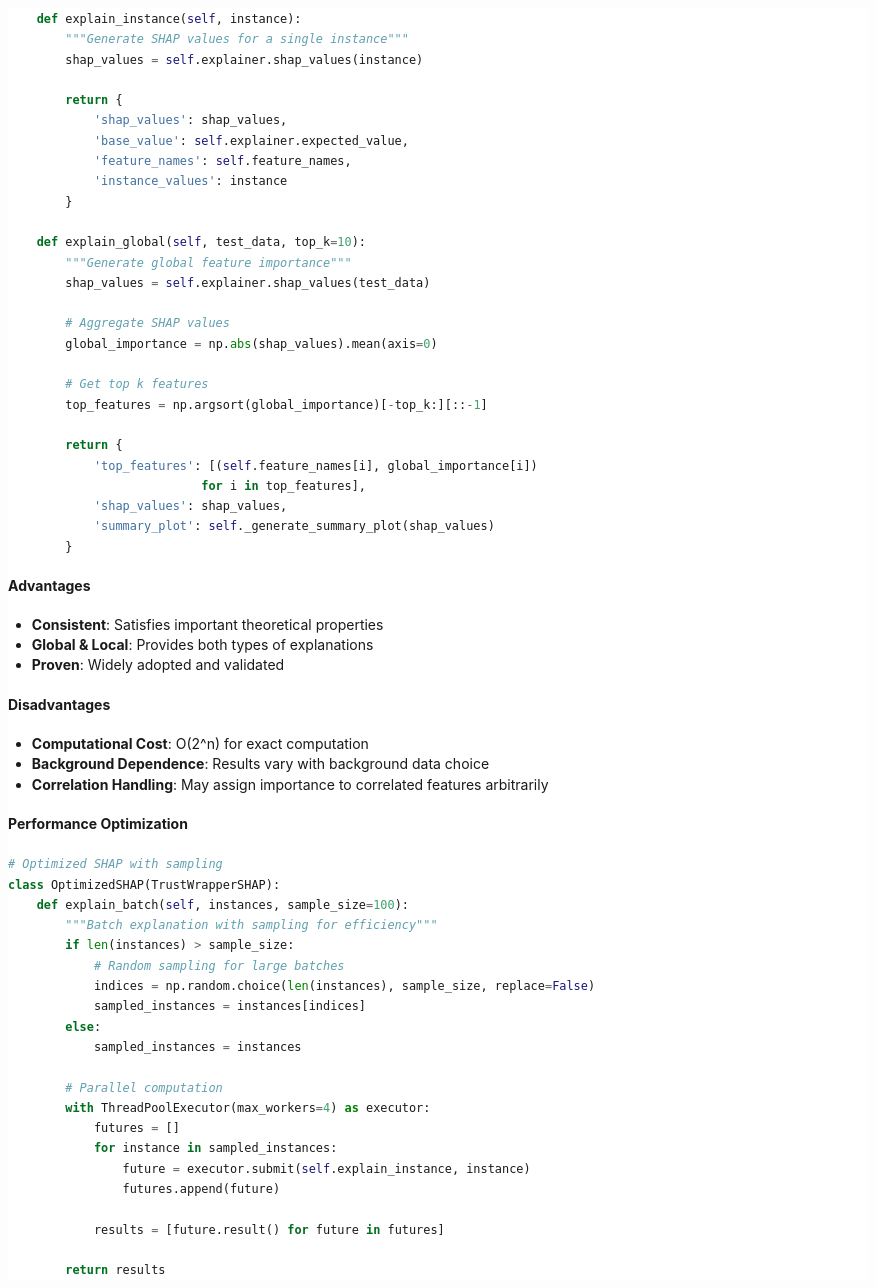 ```python
    def explain_instance(self, instance):
        """Generate SHAP values for a single instance"""
        shap_values = self.explainer.shap_values(instance)

        return {
            'shap_values': shap_values,
            'base_value': self.explainer.expected_value,
            'feature_names': self.feature_names,
            'instance_values': instance
        }

    def explain_global(self, test_data, top_k=10):
        """Generate global feature importance"""
        shap_values = self.explainer.shap_values(test_data)

        # Aggregate SHAP values
        global_importance = np.abs(shap_values).mean(axis=0)

        # Get top k features
        top_features = np.argsort(global_importance)[-top_k:][::-1]

        return {
            'top_features': [(self.feature_names[i], global_importance[i])
                           for i in top_features],
            'shap_values': shap_values,
            'summary_plot': self._generate_summary_plot(shap_values)
        }
```

#### Advantages
- **Consistent**: Satisfies important theoretical properties
- **Global & Local**: Provides both types of explanations
- **Proven**: Widely adopted and validated

#### Disadvantages
- **Computational Cost**: O(2^n) for exact computation
- **Background Dependence**: Results vary with background data choice
- **Correlation Handling**: May assign importance to correlated features arbitrarily

#### Performance Optimization
```python
# Optimized SHAP with sampling
class OptimizedSHAP(TrustWrapperSHAP):
    def explain_batch(self, instances, sample_size=100):
        """Batch explanation with sampling for efficiency"""
        if len(instances) > sample_size:
            # Random sampling for large batches
            indices = np.random.choice(len(instances), sample_size, replace=False)
            sampled_instances = instances[indices]
        else:
            sampled_instances = instances

        # Parallel computation
        with ThreadPoolExecutor(max_workers=4) as executor:
            futures = []
            for instance in sampled_instances:
                future = executor.submit(self.explain_instance, instance)
                futures.append(future)

            results = [future.result() for future in futures]

        return results
```
